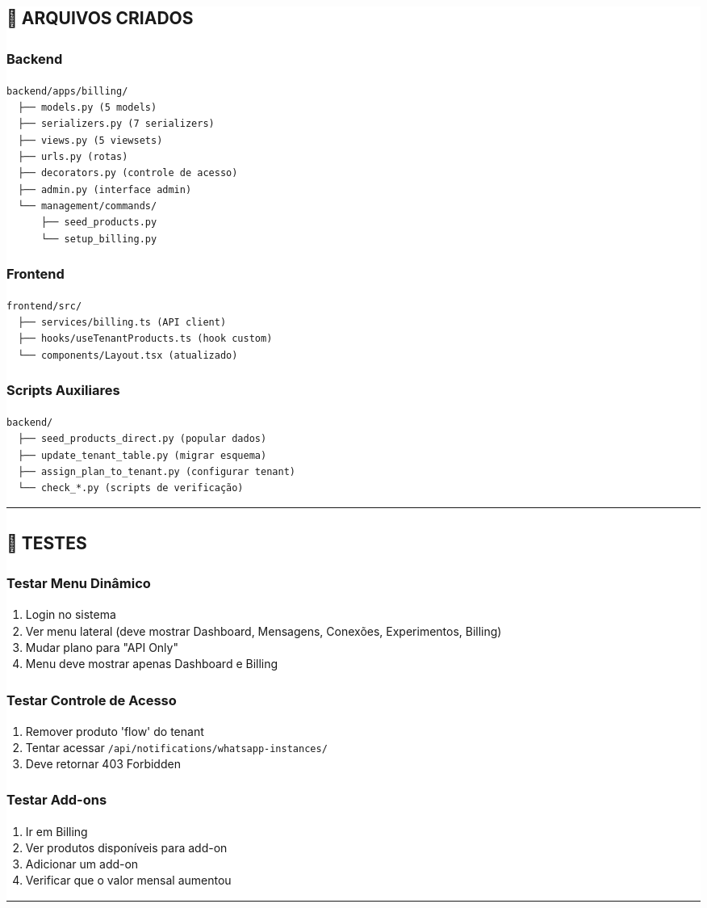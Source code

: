 ## 📝 ARQUIVOS CRIADOS

### Backend
```
backend/apps/billing/
  ├── models.py (5 models)
  ├── serializers.py (7 serializers)
  ├── views.py (5 viewsets)
  ├── urls.py (rotas)
  ├── decorators.py (controle de acesso)
  ├── admin.py (interface admin)
  └── management/commands/
      ├── seed_products.py
      └── setup_billing.py
```

### Frontend
```
frontend/src/
  ├── services/billing.ts (API client)
  ├── hooks/useTenantProducts.ts (hook custom)
  └── components/Layout.tsx (atualizado)
```

### Scripts Auxiliares
```
backend/
  ├── seed_products_direct.py (popular dados)
  ├── update_tenant_table.py (migrar esquema)
  ├── assign_plan_to_tenant.py (configurar tenant)
  └── check_*.py (scripts de verificação)
```

---

## 🧪 TESTES

### Testar Menu Dinâmico
1. Login no sistema
2. Ver menu lateral (deve mostrar Dashboard, Mensagens, Conexões, Experimentos, Billing)
3. Mudar plano para "API Only"
4. Menu deve mostrar apenas Dashboard e Billing

### Testar Controle de Acesso
1. Remover produto 'flow' do tenant
2. Tentar acessar `/api/notifications/whatsapp-instances/`
3. Deve retornar 403 Forbidden

### Testar Add-ons
1. Ir em Billing
2. Ver produtos disponíveis para add-on
3. Adicionar um add-on
4. Verificar que o valor mensal aumentou

---
